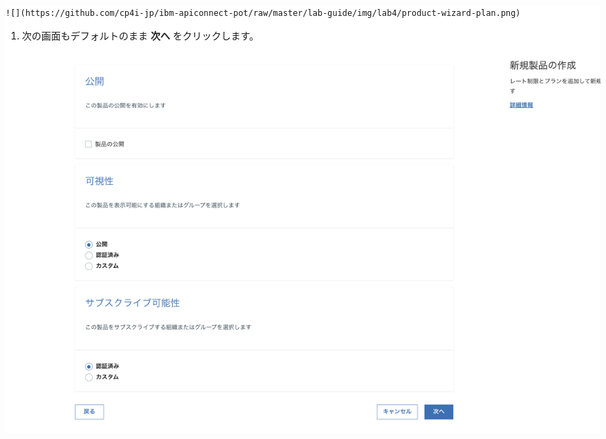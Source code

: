 	![](https://github.com/cp4i-jp/ibm-apiconnect-pot/raw/master/lab-guide/img/lab4/product-wizard-plan.png)

1.	次の画面もデフォルトのまま **次へ** をクリックします。

	![](https://github.com/cp4i-jp/ibm-apiconnect-pot/raw/master/lab-guide/img/lab4/product-wizard-next.png)

